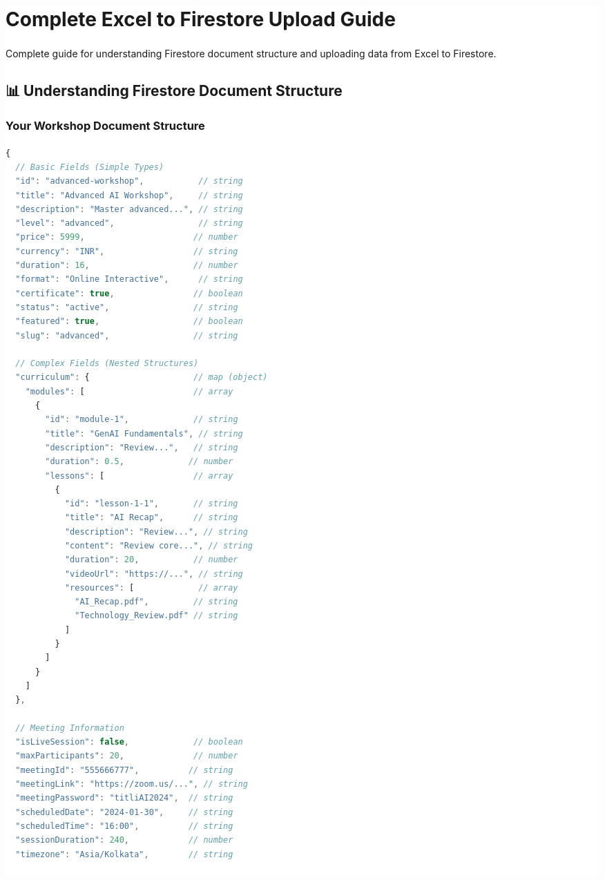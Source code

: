 # Complete Excel to Firestore Upload Guide

Complete guide for understanding Firestore document structure and uploading data from Excel to Firestore.

## **📊 Understanding Firestore Document Structure**

### **Your Workshop Document Structure**

```javascript
{
  // Basic Fields (Simple Types)
  "id": "advanced-workshop",           // string
  "title": "Advanced AI Workshop",     // string
  "description": "Master advanced...", // string
  "level": "advanced",                 // string
  "price": 5999,                      // number
  "currency": "INR",                  // string
  "duration": 16,                     // number
  "format": "Online Interactive",      // string
  "certificate": true,                // boolean
  "status": "active",                 // string
  "featured": true,                   // boolean
  "slug": "advanced",                 // string
  
  // Complex Fields (Nested Structures)
  "curriculum": {                     // map (object)
    "modules": [                      // array
      {
        "id": "module-1",             // string
        "title": "GenAI Fundamentals", // string
        "description": "Review...",   // string
        "duration": 0.5,             // number
        "lessons": [                  // array
          {
            "id": "lesson-1-1",       // string
            "title": "AI Recap",      // string
            "description": "Review...", // string
            "content": "Review core...", // string
            "duration": 20,           // number
            "videoUrl": "https://...", // string
            "resources": [             // array
              "AI_Recap.pdf",         // string
              "Technology_Review.pdf" // string
            ]
          }
        ]
      }
    ]
  },
  
  // Meeting Information
  "isLiveSession": false,             // boolean
  "maxParticipants": 20,              // number
  "meetingId": "555666777",          // string
  "meetingLink": "https://zoom.us/...", // string
  "meetingPassword": "titliAI2024",  // string
  "scheduledDate": "2024-01-30",     // string
  "scheduledTime": "16:00",          // string
  "sessionDuration": 240,            // number
  "timezone": "Asia/Kolkata",        // string
  
```